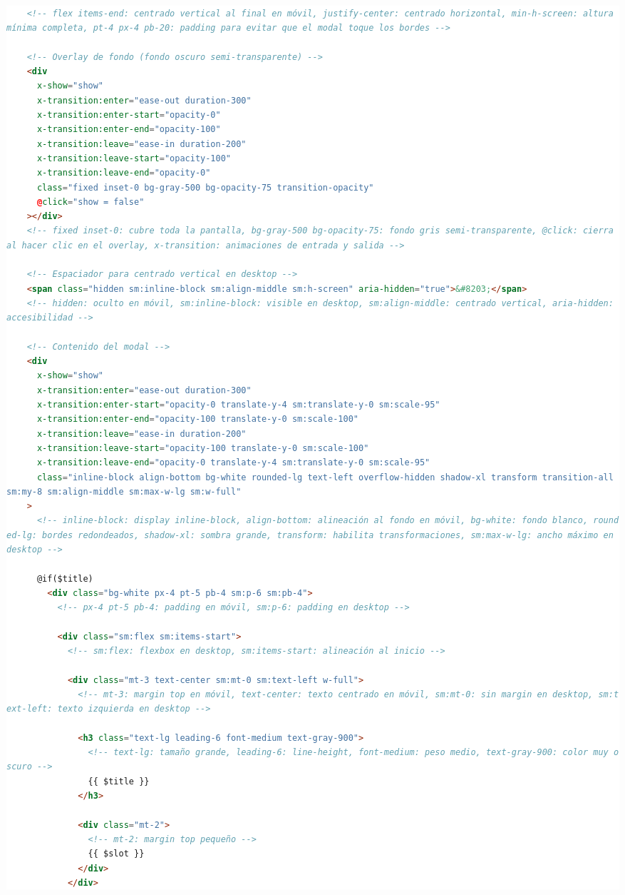 ```html
    <!-- flex items-end: centrado vertical al final en móvil, justify-center: centrado horizontal, min-h-screen: altura mínima completa, pt-4 px-4 pb-20: padding para evitar que el modal toque los bordes -->
    
    <!-- Overlay de fondo (fondo oscuro semi-transparente) -->
    <div 
      x-show="show"
      x-transition:enter="ease-out duration-300"
      x-transition:enter-start="opacity-0"
      x-transition:enter-end="opacity-100"
      x-transition:leave="ease-in duration-200"
      x-transition:leave-start="opacity-100"
      x-transition:leave-end="opacity-0"
      class="fixed inset-0 bg-gray-500 bg-opacity-75 transition-opacity"
      @click="show = false"
    ></div>
    <!-- fixed inset-0: cubre toda la pantalla, bg-gray-500 bg-opacity-75: fondo gris semi-transparente, @click: cierra al hacer clic en el overlay, x-transition: animaciones de entrada y salida -->

    <!-- Espaciador para centrado vertical en desktop -->
    <span class="hidden sm:inline-block sm:align-middle sm:h-screen" aria-hidden="true">&#8203;</span>
    <!-- hidden: oculto en móvil, sm:inline-block: visible en desktop, sm:align-middle: centrado vertical, aria-hidden: accesibilidad -->

    <!-- Contenido del modal -->
    <div 
      x-show="show"
      x-transition:enter="ease-out duration-300"
      x-transition:enter-start="opacity-0 translate-y-4 sm:translate-y-0 sm:scale-95"
      x-transition:enter-end="opacity-100 translate-y-0 sm:scale-100"
      x-transition:leave="ease-in duration-200"
      x-transition:leave-start="opacity-100 translate-y-0 sm:scale-100"
      x-transition:leave-end="opacity-0 translate-y-4 sm:translate-y-0 sm:scale-95"
      class="inline-block align-bottom bg-white rounded-lg text-left overflow-hidden shadow-xl transform transition-all sm:my-8 sm:align-middle sm:max-w-lg sm:w-full"
    >
      <!-- inline-block: display inline-block, align-bottom: alineación al fondo en móvil, bg-white: fondo blanco, rounded-lg: bordes redondeados, shadow-xl: sombra grande, transform: habilita transformaciones, sm:max-w-lg: ancho máximo en desktop -->
      
      @if($title)
        <div class="bg-white px-4 pt-5 pb-4 sm:p-6 sm:pb-4">
          <!-- px-4 pt-5 pb-4: padding en móvil, sm:p-6: padding en desktop -->
          
          <div class="sm:flex sm:items-start">
            <!-- sm:flex: flexbox en desktop, sm:items-start: alineación al inicio -->
            
            <div class="mt-3 text-center sm:mt-0 sm:text-left w-full">
              <!-- mt-3: margin top en móvil, text-center: texto centrado en móvil, sm:mt-0: sin margin en desktop, sm:text-left: texto izquierda en desktop -->
              
              <h3 class="text-lg leading-6 font-medium text-gray-900">
                <!-- text-lg: tamaño grande, leading-6: line-height, font-medium: peso medio, text-gray-900: color muy oscuro -->
                {{ $title }}
              </h3>
              
              <div class="mt-2">
                <!-- mt-2: margin top pequeño -->
                {{ $slot }}
              </div>
            </div>
```